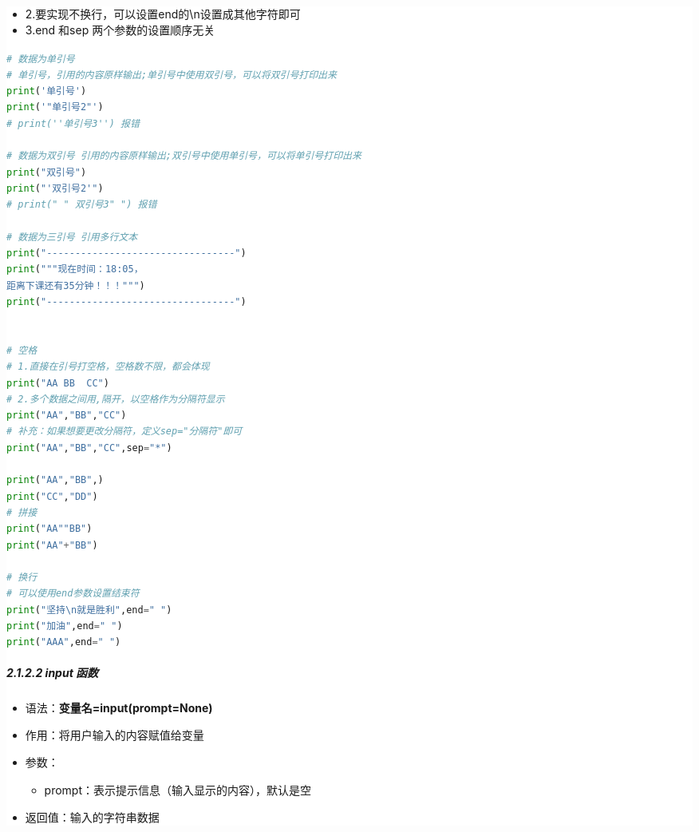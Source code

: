   - 2.要实现不换行，可以设置end的\n设置成其他字符即可
  - 3.end 和sep 两个参数的设置顺序无关

 

```python
# 数据为单引号
# 单引号，引用的内容原样输出;单引号中使用双引号，可以将双引号打印出来
print('单引号')
print('"单引号2"')
# print(''单引号3'') 报错

# 数据为双引号 引用的内容原样输出;双引号中使用单引号，可以将单引号打印出来
print("双引号")
print("'双引号2'")
# print(" " 双引号3" ") 报错

# 数据为三引号 引用多行文本
print("---------------------------------")
print("""现在时间：18:05，
距离下课还有35分钟！！！""")
print("---------------------------------")


# 空格
# 1.直接在引号打空格，空格数不限，都会体现
print("AA BB  CC")
# 2.多个数据之间用,隔开，以空格作为分隔符显示
print("AA","BB","CC")
# 补充：如果想要更改分隔符，定义sep="分隔符"即可
print("AA","BB","CC",sep="*")

print("AA","BB",)
print("CC","DD")
# 拼接
print("AA""BB")
print("AA"+"BB")

# 换行
# 可以使用end参数设置结束符
print("坚持\n就是胜利",end=" ")
print("加油",end=" ")
print("AAA",end=" ")
```



##### 2.1.2.2 input 函数

- 语法：**变量名=input(prompt=None)**
- 作用：将用户输入的内容赋值给变量
- 参数：
  - prompt：表示提示信息（输入显示的内容），默认是空

- 返回值：输入的字符串数据
